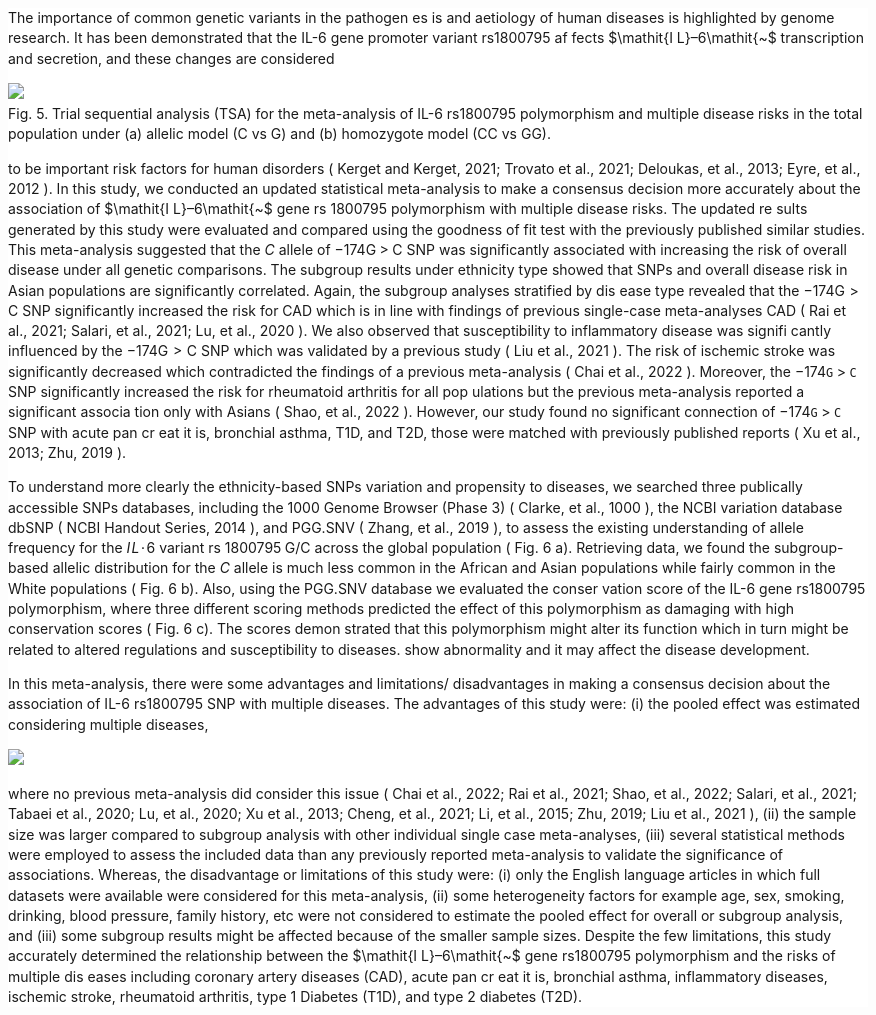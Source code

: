 The importance of common genetic variants in the pathogen es is and  aetiology of human diseases is highlighted by genome research. It has  been demonstrated that the  IL-6  gene promoter variant rs1800795 af­ fects  $\mathit{I L}–6\mathit{~$    transcription and secretion, and these changes are considered  

![](images/cc9c41642ccb88b750786f1ee5724b6b0caefed6c79809ca5d81c587d547f666.jpg)  
Fig. 5.  Trial sequential analysis (TSA) for the meta-analysis of  IL-6  rs1800795 polymorphism and multiple disease risks in the total population under (a) allelic model  (C vs G) and (b) homozygote model (CC vs GG).  

to be important risk factors for human disorders ( Kerget and Kerget,  2021; Trovato et al., 2021; Deloukas, et al., 2013; Eyre, et al., 2012 ). In  this study, we conducted an updated statistical meta-analysis to make a  consensus decision more accurately about the association of  $\mathit{I L}–6\mathit{~$    gene  rs 1800795 polymorphism with multiple disease risks. The updated re­ sults generated by this study were evaluated and compared using the  goodness of fit test with the previously published similar studies. This  meta-analysis suggested that the   $C$    allele of   $-174\mathsf{G}\;>\;\mathsf{C}$   SNP was  significantly associated with increasing the risk of overall disease under  all genetic comparisons. The subgroup results under ethnicity type  showed that SNPs and overall disease risk in Asian populations are  significantly correlated. Again, the subgroup analyses stratified by dis­ ease type revealed that the  $-174\mathsf{G}>\mathsf{C}$   SNP significantly increased the  risk for CAD which is in line with findings of previous single-case meta-analyses CAD ( Rai et al., 2021; Salari, et al., 2021; Lu, et al., 2020 ). We  also observed that susceptibility to inflammatory disease was signifi­ cantly influenced by the   $-174\mathsf{G}>\mathsf{C}$   SNP which was validated by a  previous study ( Liu et al., 2021 ). The risk of ischemic stroke was  significantly decreased which contradicted the findings of a previous  meta-analysis ( Chai et al., 2022 ). Moreover, the   $-174\mathtt{G}\;>\;\mathtt{C}$   SNP  significantly increased the risk for rheumatoid arthritis for all pop­ ulations but the previous meta-analysis reported a significant associa­ tion only with Asians ( Shao, et al., 2022 ). However, our study found no  significant connection of   $-174\mathtt{G}\;>\;\mathtt{C}$   SNP with acute pan cr eat it is,  bronchial asthma, T1D, and T2D, those were matched with previously  published reports ( Xu et al., 2013; Zhu, 2019 ).  

To understand more clearly the ethnicity-based SNPs variation and  propensity to diseases, we searched three publically accessible SNPs  databases, including the 1000 Genome Browser (Phase 3) ( Clarke, et al.,  1000 ), the NCBI variation database dbSNP ( NCBI Handout Series, 2014 ),  and PGG.SNV ( Zhang, et al., 2019 ), to assess the existing understanding  of allele frequency for the  $I\!L\!\cdot\!6$    variant rs  $1800795\;\mathrm{G}/\mathrm{C}$   across the global  population ( Fig. 6 a). Retrieving data, we found the subgroup-based  allelic distribution for the  $C$    allele is much less common in the African  and Asian populations while fairly common in the White populations  ( Fig. 6 b). Also, using the PGG.SNV database we evaluated the conser­ vation score of the  IL-6  gene rs1800795 polymorphism, where three  different scoring methods predicted the effect of this polymorphism as  damaging with high conservation scores ( Fig. 6 c). The scores demon­ strated that this polymorphism might alter its function which in turn  might be related to altered regulations and susceptibility to diseases.  show abnormality and it may affect the disease development.  

In this meta-analysis, there were some advantages and limitations/  disadvantages in making a consensus decision about the association of  IL-6  rs1800795 SNP with multiple diseases. The advantages of this study  were: (i) the pooled effect was estimated considering multiple diseases,  

![](images/339edb3f884cd126d5f8e839ffa3ee624a63d1d6671d6266ac22cac56d461e12.jpg)  

where no previous meta-analysis did consider this issue ( Chai et al.,  2022; Rai et al., 2021; Shao, et al., 2022; Salari, et al., 2021; Tabaei  et al., 2020; Lu, et al., 2020; Xu et al., 2013; Cheng, et al., 2021; Li, et al.,  2015; Zhu, 2019; Liu et al., 2021 ), (ii) the sample size was larger  compared to subgroup analysis with other individual single case meta-analyses, (iii) several statistical methods were employed to assess the  included data than any previously reported meta-analysis to validate the  significance of associations. Whereas, the disadvantage or limitations of  this study were: (i) only the English language articles in which full  datasets were available were considered for this meta-analysis, (ii) some  heterogeneity factors for example age, sex, smoking, drinking, blood  pressure, family history, etc were not considered to estimate the pooled  effect for overall or subgroup analysis, and (iii) some subgroup results  might be affected because of the smaller sample sizes. Despite the few  limitations, this study accurately determined the relationship between  the   $\mathit{I L}–6\mathit{~$    gene rs1800795 polymorphism and the risks of multiple dis­ eases including coronary artery diseases (CAD), acute pan cr eat it is,  bronchial asthma, inflammatory diseases, ischemic stroke, rheumatoid  arthritis, type 1 Diabetes (T1D), and type 2 diabetes (T2D).  
